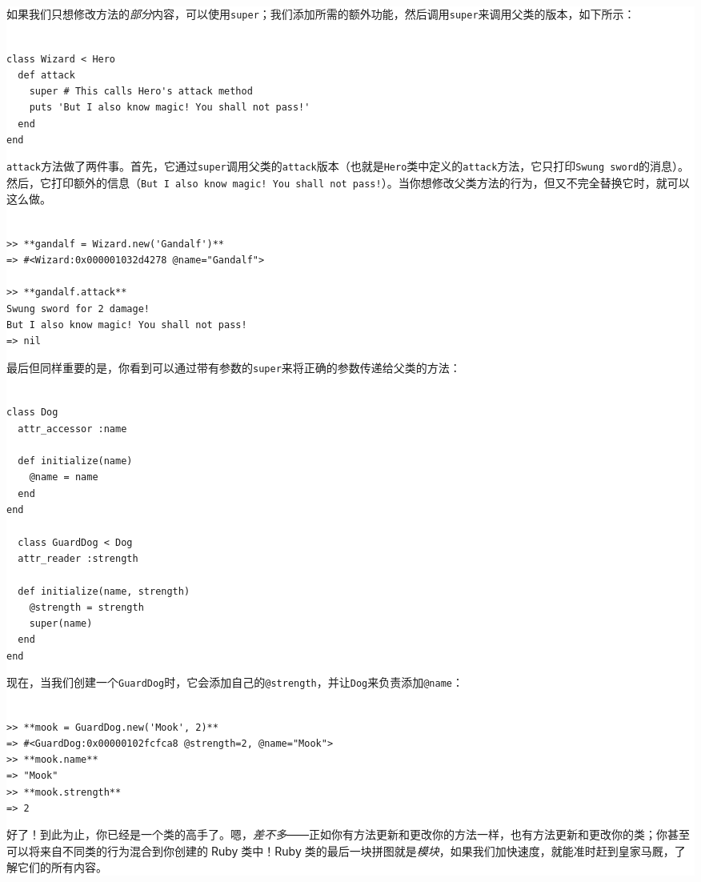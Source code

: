 如果我们只想修改方法的*部分*内容，可以使用`super`；我们添加所需的额外功能，然后调用`super`来调用父类的版本，如下所示：

```

class Wizard < Hero
  def attack
    super # This calls Hero's attack method
    puts 'But I also know magic! You shall not pass!'
  end
end

```

`attack`方法做了两件事。首先，它通过`super`调用父类的`attack`版本（也就是`Hero`类中定义的`attack`方法，它只打印`Swung sword`的消息）。然后，它打印额外的信息（`But I also know magic! You shall not pass!`）。当你想修改父类方法的行为，但又不完全替换它时，就可以这么做。

```

>> **gandalf = Wizard.new('Gandalf')**
=> #<Wizard:0x000001032d4278 @name="Gandalf">

>> **gandalf.attack**
Swung sword for 2 damage!
But I also know magic! You shall not pass!
=> nil

```

最后但同样重要的是，你看到可以通过带有参数的`super`来将正确的参数传递给父类的方法：

```

class Dog
  attr_accessor :name

  def initialize(name)
    @name = name
  end
end

  class GuardDog < Dog
  attr_reader :strength

  def initialize(name, strength)
    @strength = strength
    super(name)
  end
end

```

现在，当我们创建一个`GuardDog`时，它会添加自己的`@strength`，并让`Dog`来负责添加`@name`：

```

>> **mook = GuardDog.new('Mook', 2)**
=> #<GuardDog:0x00000102fcfca8 @strength=2, @name="Mook">
>> **mook.name**
=> "Mook"
>> **mook.strength**
=> 2

```

好了！到此为止，你已经是一个类的高手了。嗯，*差不多*——正如你有方法更新和更改你的方法一样，也有方法更新和更改你的类；你甚至可以将来自不同类的行为混合到你创建的 Ruby 类中！Ruby 类的最后一块拼图就是*模块*，如果我们加快速度，就能准时赶到皇家马厩，了解它们的所有内容。
